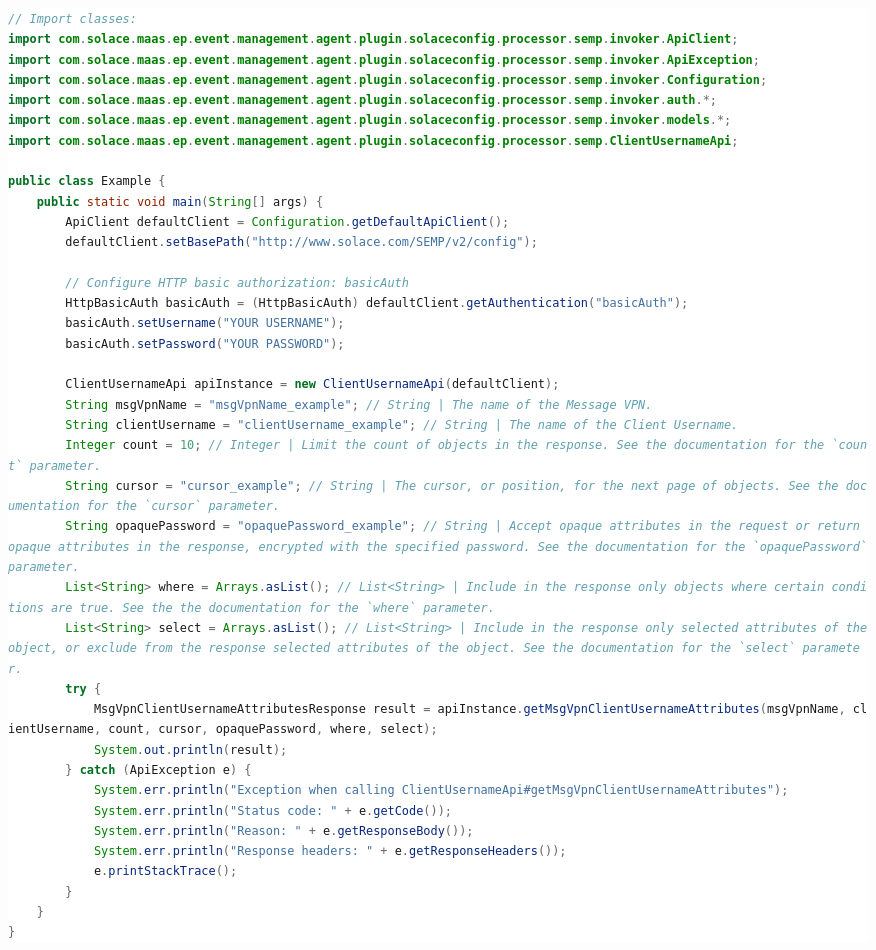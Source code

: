 ```java
// Import classes:
import com.solace.maas.ep.event.management.agent.plugin.solaceconfig.processor.semp.invoker.ApiClient;
import com.solace.maas.ep.event.management.agent.plugin.solaceconfig.processor.semp.invoker.ApiException;
import com.solace.maas.ep.event.management.agent.plugin.solaceconfig.processor.semp.invoker.Configuration;
import com.solace.maas.ep.event.management.agent.plugin.solaceconfig.processor.semp.invoker.auth.*;
import com.solace.maas.ep.event.management.agent.plugin.solaceconfig.processor.semp.invoker.models.*;
import com.solace.maas.ep.event.management.agent.plugin.solaceconfig.processor.semp.ClientUsernameApi;

public class Example {
    public static void main(String[] args) {
        ApiClient defaultClient = Configuration.getDefaultApiClient();
        defaultClient.setBasePath("http://www.solace.com/SEMP/v2/config");
        
        // Configure HTTP basic authorization: basicAuth
        HttpBasicAuth basicAuth = (HttpBasicAuth) defaultClient.getAuthentication("basicAuth");
        basicAuth.setUsername("YOUR USERNAME");
        basicAuth.setPassword("YOUR PASSWORD");

        ClientUsernameApi apiInstance = new ClientUsernameApi(defaultClient);
        String msgVpnName = "msgVpnName_example"; // String | The name of the Message VPN.
        String clientUsername = "clientUsername_example"; // String | The name of the Client Username.
        Integer count = 10; // Integer | Limit the count of objects in the response. See the documentation for the `count` parameter.
        String cursor = "cursor_example"; // String | The cursor, or position, for the next page of objects. See the documentation for the `cursor` parameter.
        String opaquePassword = "opaquePassword_example"; // String | Accept opaque attributes in the request or return opaque attributes in the response, encrypted with the specified password. See the documentation for the `opaquePassword` parameter.
        List<String> where = Arrays.asList(); // List<String> | Include in the response only objects where certain conditions are true. See the the documentation for the `where` parameter.
        List<String> select = Arrays.asList(); // List<String> | Include in the response only selected attributes of the object, or exclude from the response selected attributes of the object. See the documentation for the `select` parameter.
        try {
            MsgVpnClientUsernameAttributesResponse result = apiInstance.getMsgVpnClientUsernameAttributes(msgVpnName, clientUsername, count, cursor, opaquePassword, where, select);
            System.out.println(result);
        } catch (ApiException e) {
            System.err.println("Exception when calling ClientUsernameApi#getMsgVpnClientUsernameAttributes");
            System.err.println("Status code: " + e.getCode());
            System.err.println("Reason: " + e.getResponseBody());
            System.err.println("Response headers: " + e.getResponseHeaders());
            e.printStackTrace();
        }
    }
}
```
